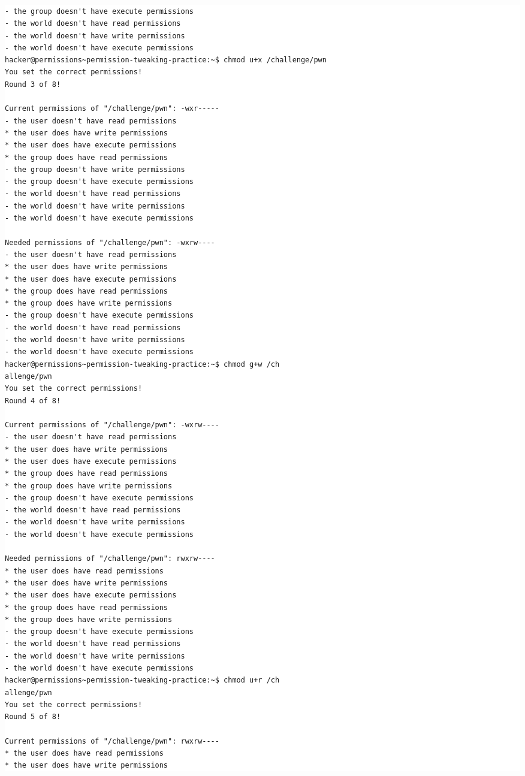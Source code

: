 ```
- the group doesn't have execute permissions
- the world doesn't have read permissions
- the world doesn't have write permissions
- the world doesn't have execute permissions
hacker@permissions~permission-tweaking-practice:~$ chmod u+x /challenge/pwn
You set the correct permissions!
Round 3 of 8!

Current permissions of "/challenge/pwn": -wxr-----
- the user doesn't have read permissions
* the user does have write permissions
* the user does have execute permissions
* the group does have read permissions
- the group doesn't have write permissions
- the group doesn't have execute permissions
- the world doesn't have read permissions
- the world doesn't have write permissions
- the world doesn't have execute permissions

Needed permissions of "/challenge/pwn": -wxrw----
- the user doesn't have read permissions
* the user does have write permissions
* the user does have execute permissions
* the group does have read permissions
* the group does have write permissions
- the group doesn't have execute permissions
- the world doesn't have read permissions
- the world doesn't have write permissions
- the world doesn't have execute permissions
hacker@permissions~permission-tweaking-practice:~$ chmod g+w /ch
allenge/pwn
You set the correct permissions!
Round 4 of 8!

Current permissions of "/challenge/pwn": -wxrw----
- the user doesn't have read permissions
* the user does have write permissions
* the user does have execute permissions
* the group does have read permissions
* the group does have write permissions
- the group doesn't have execute permissions
- the world doesn't have read permissions
- the world doesn't have write permissions
- the world doesn't have execute permissions

Needed permissions of "/challenge/pwn": rwxrw----
* the user does have read permissions
* the user does have write permissions
* the user does have execute permissions
* the group does have read permissions
* the group does have write permissions
- the group doesn't have execute permissions
- the world doesn't have read permissions
- the world doesn't have write permissions
- the world doesn't have execute permissions
hacker@permissions~permission-tweaking-practice:~$ chmod u+r /ch
allenge/pwn
You set the correct permissions!
Round 5 of 8!

Current permissions of "/challenge/pwn": rwxrw----
* the user does have read permissions
* the user does have write permissions
```